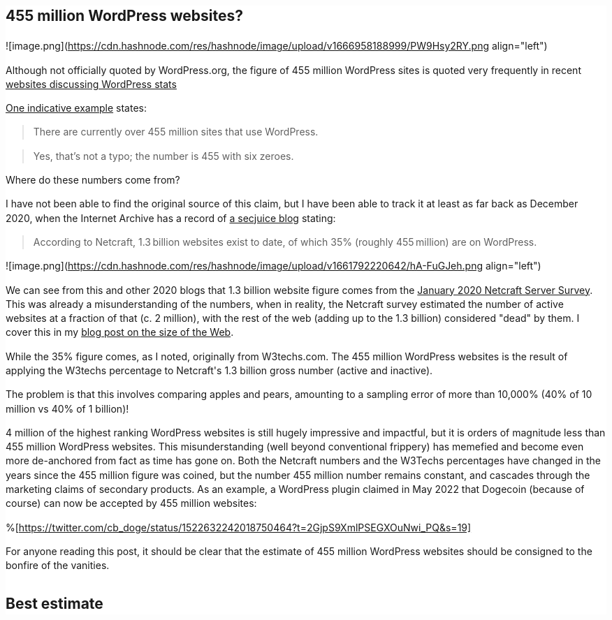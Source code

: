 ## 455 million WordPress websites?

![image.png](https://cdn.hashnode.com/res/hashnode/image/upload/v1666958188999/PW9Hsy2RY.png align="left")

Although not officially quoted by WordPress.org, the figure of 455 million WordPress sites is quoted very frequently in recent [websites discussing WordPress stats](https://www.google.com/search?q=wordpress+%22455+million%22&oq=wordpress+%22455+million%22)

[One indicative example](https://techjury.net/blog/percentage-of-wordpress-websites/) states:

> There are currently over 455 million sites that use WordPress.

> Yes, that’s not a typo; the number is 455 with six zeroes.

Where do these numbers come from?

I have not been able to find the original source of this claim, but I have been able to track it at least as far back as December 2020, when the Internet Archive has a record of [a secjuice blog](https://web.archive.org/web/20201213184541/https://www.secjuice.com/make-wordpress-pingback-great-again/) stating:

> According to Netcraft, 1.3 billion websites exist to date, of which 35% (roughly 455 million) are on WordPress.

![image.png](https://cdn.hashnode.com/res/hashnode/image/upload/v1661792220642/hA-FuGJeh.png align="left")

We can see from this and other 2020 blogs that 1.3 billion website figure comes from the [January 2020 Netcraft Server Survey](https://news.netcraft.com/archives/category/web-server-survey/page/6/). This was already a misunderstanding of the numbers, when in reality, the Netcraft survey estimated the number of active websites at a fraction of that (c. 2 million), with the rest of the web (adding up to the 1.3 billion) considered "dead" by them. I cover this in my [blog post on the size of the Web](Web%5D(ismaelvelasco.dev/how-big-is-the-worldwide-web)).

While the 35% figure comes, as I noted, originally from W3techs.com. The 455 million WordPress websites is the result of applying the W3techs percentage to Netcraft's 1.3 billion gross number (active and inactive).

The problem is that this involves comparing apples and pears, amounting to a sampling error of more than 10,000% (40% of 10 million vs 40% of 1 billion)!

4 million of the highest ranking WordPress websites is still hugely impressive and impactful, but it is orders of magnitude less than 455 million WordPress websites. This misunderstanding (well beyond conventional frippery) has memefied and become even more de-anchored from fact as time has gone on. Both the Netcraft numbers and the W3Techs percentages have changed in the years since the 455 million figure was coined, but the number 455 million number remains constant, and cascades through the marketing claims of secondary products. As an example, a WordPress plugin claimed in May 2022 that Dogecoin (because of course) can now be accepted by 455 million websites:

%[https://twitter.com/cb_doge/status/1522632242018750464?t=2GjpS9XmlPSEGXOuNwi_PQ&s=19] 

For anyone reading this post, it should be clear that the estimate of 455 million WordPress websites should be consigned to the bonfire of the vanities.

## Best estimate
